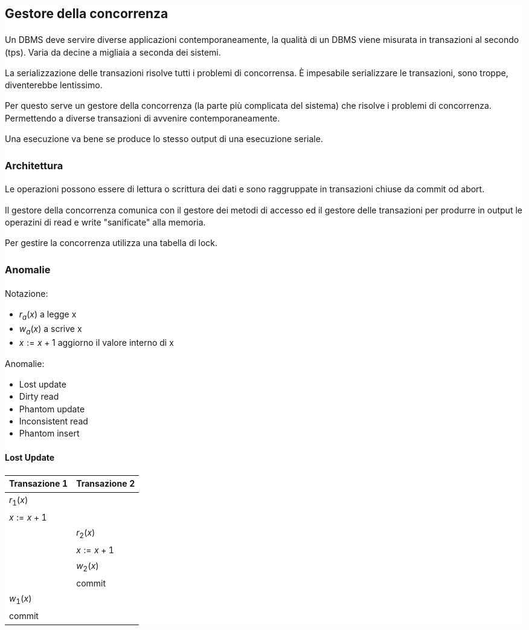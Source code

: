 ## Gestore della concorrenza

Un DBMS deve servire diverse applicazioni contemporaneamente, la qualità di un DBMS viene misurata in transazioni al secondo (tps). Varia da decine a migliaia a seconda dei sistemi.

La serializzazione delle transazioni risolve tutti i problemi di concorrensa. È impesabile serializzare le transazioni, sono troppe, diventerebbe lentissimo.

Per questo serve un gestore della concorrenza (la parte più complicata del sistema) che risolve i problemi di concorrenza. Permettendo a diverse transazioni di avvenire contemporaneamente.

Una esecuzione va bene se produce lo stesso output di una esecuzione seriale.

### Architettura

Le operazioni possono essere di lettura o scrittura dei dati e sono raggruppate in transazioni chiuse da commit od abort.

Il gestore della concorrenza comunica con il gestore dei metodi di accesso ed il gestore delle transazioni per produrre in output le operazini di read e write "sanificate" alla memoria.

Per gestire la concorrenza utilizza una tabella di lock.

### Anomalie

Notazione:
* $r_a(x)$ a legge x
* $w_a(x)$ a scrive x
* $x:=x+1$ aggiorno il valore interno di x

Anomalie:
* Lost update
* Dirty read
* Phantom update
* Inconsistent read
* Phantom insert

#### Lost Update

| Transazione 1 | Transazione 2 |
| --- | --- |
| $r_1(x)$ |  |
| $x:=x+1$ |  |
|  | $r_2(x)$ |
|  | $x:=x+1$ |
|  | $w_2(x)$ |
|  | commit |
| $w_1(x)$ |  |
| commit |  |
